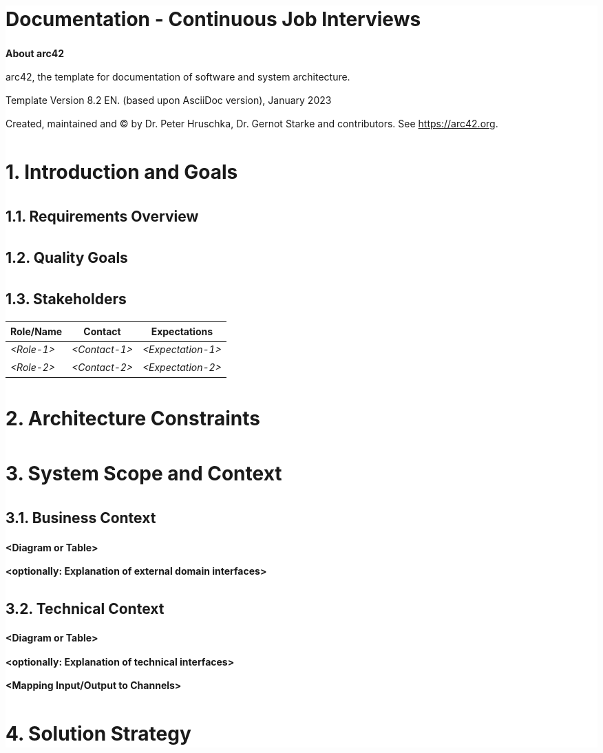 # Documentation - Continuous Job Interviews

**About arc42**

arc42, the template for documentation of software and system
architecture.

Template Version 8.2 EN. (based upon AsciiDoc version), January 2023

Created, maintained and © by Dr. Peter Hruschka, Dr. Gernot Starke and
contributors. See <https://arc42.org>.

# 1. Introduction and Goals

## 1.1. Requirements Overview

## 1.2. Quality Goals

## 1.3. Stakeholders

| Role/Name   | Contact        | Expectations       |
|-------------|----------------|--------------------|
| *\<Role-1>* | *\<Contact-1>* | *\<Expectation-1>* |
| *\<Role-2>* | *\<Contact-2>* | *\<Expectation-2>* |

# 2. Architecture Constraints

# 3. System Scope and Context

## 3.1. Business Context

**\<Diagram or Table>**

**\<optionally: Explanation of external domain interfaces>**

## 3.2. Technical Context

**\<Diagram or Table>**

**\<optionally: Explanation of technical interfaces>**

**\<Mapping Input/Output to Channels>**

# 4. Solution Strategy
